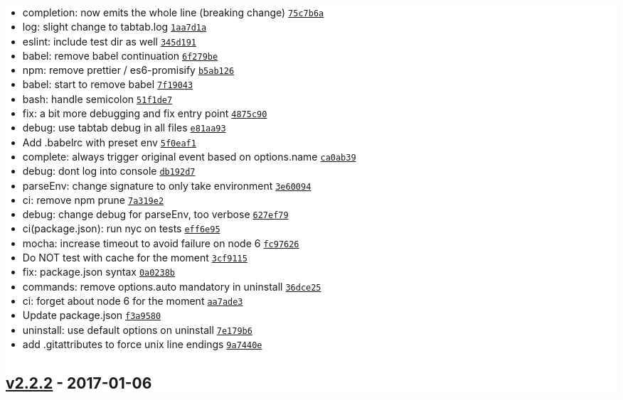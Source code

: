 - completion: now emits the whole line (breaking change) [`75c7b6a`](https://github.com/mklabs/tabtab/commit/75c7b6ac5b96bb85c0ac7047ba6d0a3f82e3e0dd)
- log: slight change to tabtab.log [`1aa7d1a`](https://github.com/mklabs/tabtab/commit/1aa7d1a8146a29f4a0fd454ac6df12ac8f7c8e63)
- eslint: include test dir as well [`345d191`](https://github.com/mklabs/tabtab/commit/345d191a9046a514f52b4af7652abc60dd1477ae)
- babel: remove babel continuation [`6f279be`](https://github.com/mklabs/tabtab/commit/6f279be38b197f3f9e9fcf13feceefb48f9638a9)
- npm: remove prettier / es6-promisify [`b5ab126`](https://github.com/mklabs/tabtab/commit/b5ab126d95d4706a7c4a4da63f031e17b40cfdc8)
- babel: start to remove babel [`7f19043`](https://github.com/mklabs/tabtab/commit/7f19043c2be3461f0d98434a428c46a74a0da186)
- bash: handle semicolon [`51f1de7`](https://github.com/mklabs/tabtab/commit/51f1de7f215dacba5b321daf615ad31d1579eadb)
- fix: a bit more debugging and fix entry point [`4875c90`](https://github.com/mklabs/tabtab/commit/4875c906ea3efa8eb7ccdffcb6a807e0a96f28a7)
- debug: use tabtab debug in all files [`e81aa93`](https://github.com/mklabs/tabtab/commit/e81aa931c8a4996d015de54e287dd3117e2e676b)
- Add .babelrc with preset env [`5f0eaf1`](https://github.com/mklabs/tabtab/commit/5f0eaf1fab2515f26cd9002d8d9552ddbc3843b9)
- complete: always trigger original event based on options.name [`ca0ab39`](https://github.com/mklabs/tabtab/commit/ca0ab3953733e560f4993f26ba2bece54b3516ee)
- debug: dont log into console [`db192d7`](https://github.com/mklabs/tabtab/commit/db192d76419c5773ba899970d0b3c63a1bf413f8)
- parseEnv: change signature to only take environment [`3e60094`](https://github.com/mklabs/tabtab/commit/3e60094f00e6f357da627b7aa13f8dfd055a936d)
- ci: remove npm prune [`7a319e2`](https://github.com/mklabs/tabtab/commit/7a319e22c1f9b83c8e876b21095980b7513ab560)
- debug: change debug for parseEnv, too verbose [`627ef79`](https://github.com/mklabs/tabtab/commit/627ef79636acc116c1da065720b907e5644a3cbc)
- ci(package.json): run nyc on tests [`eff6e95`](https://github.com/mklabs/tabtab/commit/eff6e9552cf75232d04445474f975f5b2a1b0b10)
- mocha: increase timeout to avoid failure on node 6 [`fc97626`](https://github.com/mklabs/tabtab/commit/fc976262a37d6da3ef86eea7ff39883c6c8872fe)
- Do NOT test with cache for the moment [`3cf9115`](https://github.com/mklabs/tabtab/commit/3cf911529cbe32dd32300a008f605b723869fb03)
- fix: package.json syntax [`0a0238b`](https://github.com/mklabs/tabtab/commit/0a0238bac7d56d0bfbe229a0adcce862c4bb52cf)
- commands: remove options.auto mandatory in uninstall [`36dce25`](https://github.com/mklabs/tabtab/commit/36dce25198e582b629a779d8e4e8a0cd37ac7df9)
- ci: forget about node 6 for the moment [`aa7ade3`](https://github.com/mklabs/tabtab/commit/aa7ade38aefd2cd1cf2a06a0544e37d8820d7833)
- Update package.json [`f3a9580`](https://github.com/mklabs/tabtab/commit/f3a95802b777a5cbc94ea144a5cdee9f168f265c)
- uninstall: use default options on uninstall [`7e179b6`](https://github.com/mklabs/tabtab/commit/7e179b6fa3e743e514fcbda9171c059530de9aa6)
- add .gitattributes to force unix line endings [`9a7440e`](https://github.com/mklabs/tabtab/commit/9a7440edeaaef13b04cfba2af67365cf2a90c6bb)

## [v2.2.2](https://github.com/mklabs/tabtab/compare/v2.2.1...v2.2.2) - 2017-01-06
